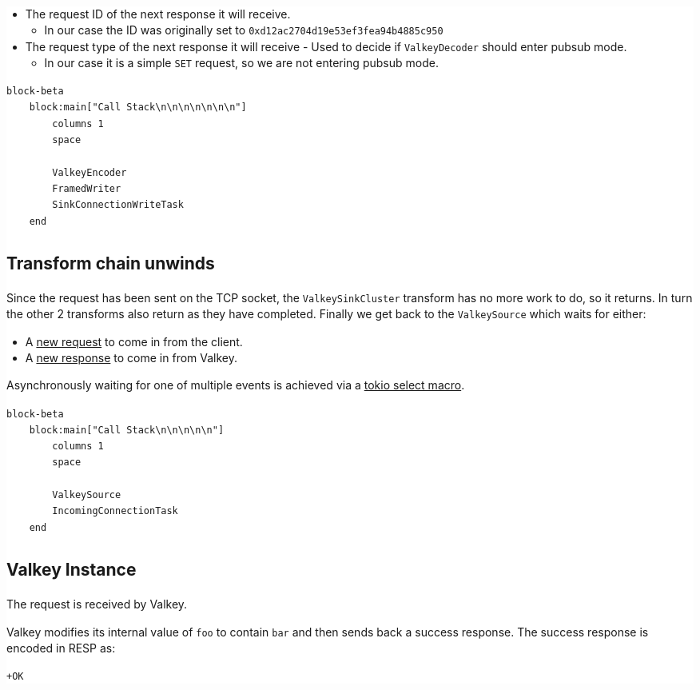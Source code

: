 * The request ID of the next response it will receive.
  * In our case the ID was originally set to `0xd12ac2704d19e53ef3fea94b4885c950`
* The request type of the next response it will receive - Used to decide if `ValkeyDecoder` should enter pubsub mode.
  * In our case it is a simple `SET` request, so we are not entering pubsub mode.

```mermaid
block-beta
    block:main["Call Stack\n\n\n\n\n\n\n"]
        columns 1
        space

        ValkeyEncoder
        FramedWriter
        SinkConnectionWriteTask
    end
```

## Transform chain unwinds

Since the request has been sent on the TCP socket, the `ValkeySinkCluster` transform has no more work to do, so it returns.
In turn the other 2 transforms also return as they have completed.
Finally we get back to the `ValkeySource` which waits for either:

* A [new request](https://github.com/shotover/shotover-proxy/blob/de0d1a3fafb92cf1875dd9ca79b277faf3cb3e77/shotover/src/server.rs#L707) to come in from the client.
* A [new response](https://github.com/shotover/shotover-proxy/blob/de0d1a3fafb92cf1875dd9ca79b277faf3cb3e77/shotover/src/server.rs#L697) to come in from Valkey.

Asynchronously waiting for one of multiple events is achieved via a [tokio select macro](https://tokio.rs/tokio/tutorial/select).

```mermaid
block-beta
    block:main["Call Stack\n\n\n\n\n"]
        columns 1
        space

        ValkeySource
        IncomingConnectionTask
    end
```

## Valkey Instance

The request is received by Valkey.

Valkey modifies its internal value of `foo` to contain `bar` and then sends back a success response.
The success response is encoded in RESP as:

```text
+OK
```


[^1]: Framing is how a protocol defines where individual messages begin and end.